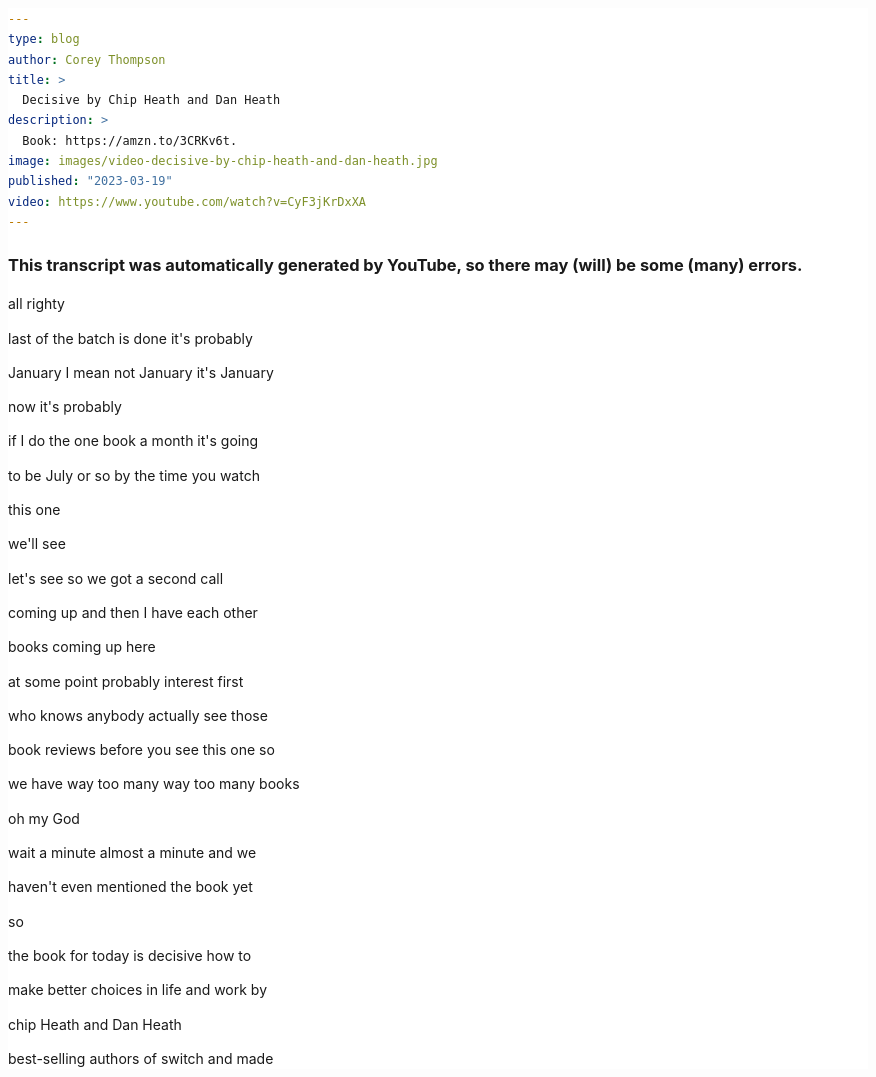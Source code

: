 ```yaml
---
type: blog
author: Corey Thompson
title: >
  Decisive by Chip Heath and Dan Heath
description: >
  Book: https://amzn.to/3CRKv6t.
image: images/video-decisive-by-chip-heath-and-dan-heath.jpg
published: "2023-03-19"
video: https://www.youtube.com/watch?v=CyF3jKrDxXA
---
```

### This transcript was automatically generated by YouTube, so there may (will) be some (many) errors.

all righty

last of the batch is done it&#39;s probably

January I mean not January it&#39;s January

now it&#39;s probably

if I do the one book a month it&#39;s going

to be July or so by the time you watch

this one

we&#39;ll see

let&#39;s see so we got a second call

coming up and then I have each other

books coming up here

at some point probably interest first

who knows anybody actually see those

book reviews before you see this one so

we have way too many way too many books

oh my God

wait a minute almost a minute and we

haven&#39;t even mentioned the book yet

so

the book for today is decisive how to

make better choices in life and work by

chip Heath and Dan Heath

best-selling authors of switch and made
